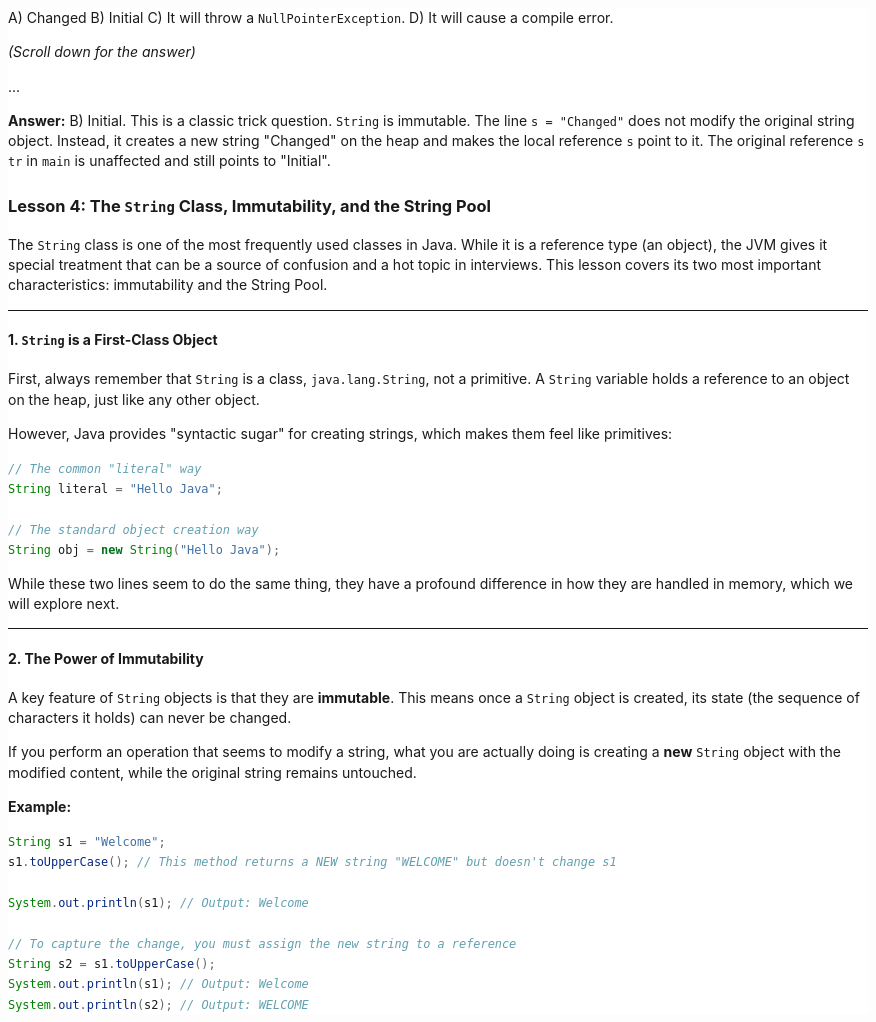 A) Changed
B) Initial
C) It will throw a `NullPointerException`.
D) It will cause a compile error.

*(Scroll down for the answer)*

...

**Answer:** B) Initial. This is a classic trick question. `String` is immutable. The line `s = "Changed"` does not modify the original string object. Instead, it creates a new string "Changed" on the heap and makes the local reference `s` point to it. The original reference `str` in `main` is unaffected and still points to "Initial".

### **Lesson 4: The `String` Class, Immutability, and the String Pool**

The `String` class is one of the most frequently used classes in Java. While it is a reference type (an object), the JVM gives it special treatment that can be a source of confusion and a hot topic in interviews. This lesson covers its two most important characteristics: immutability and the String Pool.

---

#### **1. `String` is a First-Class Object**

First, always remember that `String` is a class, `java.lang.String`, not a primitive. A `String` variable holds a reference to an object on the heap, just like any other object.

However, Java provides "syntactic sugar" for creating strings, which makes them feel like primitives:

```java
// The common "literal" way
String literal = "Hello Java";

// The standard object creation way
String obj = new String("Hello Java");
```

While these two lines seem to do the same thing, they have a profound difference in how they are handled in memory, which we will explore next.

---

#### **2. The Power of Immutability**

A key feature of `String` objects is that they are **immutable**. This means once a `String` object is created, its state (the sequence of characters it holds) can never be changed.

If you perform an operation that seems to modify a string, what you are actually doing is creating a **new** `String` object with the modified content, while the original string remains untouched.

**Example:**
```java
String s1 = "Welcome";
s1.toUpperCase(); // This method returns a NEW string "WELCOME" but doesn't change s1

System.out.println(s1); // Output: Welcome

// To capture the change, you must assign the new string to a reference
String s2 = s1.toUpperCase();
System.out.println(s1); // Output: Welcome
System.out.println(s2); // Output: WELCOME
```
